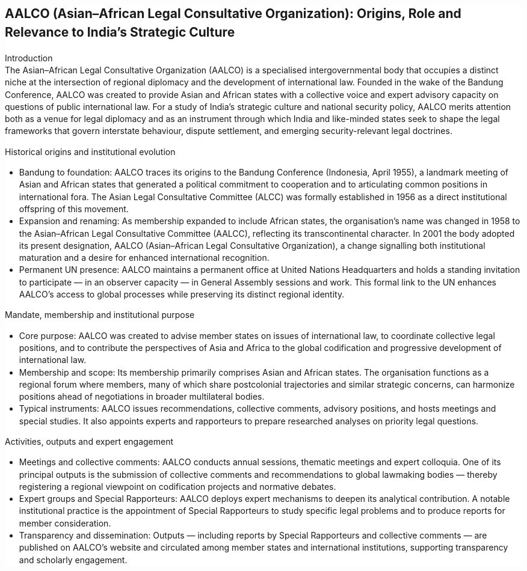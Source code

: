 ## AALCO (Asian–African Legal Consultative Organization): Origins, Role and Relevance to India’s Strategic Culture

Introduction  
The Asian–African Legal Consultative Organization (AALCO) is a specialised intergovernmental body that occupies a distinct niche at the intersection of regional diplomacy and the development of international law. Founded in the wake of the Bandung Conference, AALCO was created to provide Asian and African states with a collective voice and expert advisory capacity on questions of public international law. For a study of India’s strategic culture and national security policy, AALCO merits attention both as a venue for legal diplomacy and as an instrument through which India and like-minded states seek to shape the legal frameworks that govern interstate behaviour, dispute settlement, and emerging security-relevant legal doctrines.

Historical origins and institutional evolution
- Bandung to foundation: AALCO traces its origins to the Bandung Conference (Indonesia, April 1955), a landmark meeting of Asian and African states that generated a political commitment to cooperation and to articulating common positions in international fora. The Asian Legal Consultative Committee (ALCC) was formally established in 1956 as a direct institutional offspring of this movement.
- Expansion and renaming: As membership expanded to include African states, the organisation’s name was changed in 1958 to the Asian–African Legal Consultative Committee (AALCC), reflecting its transcontinental character. In 2001 the body adopted its present designation, AALCO (Asian–African Legal Consultative Organization), a change signalling both institutional maturation and a desire for enhanced international recognition.
- Permanent UN presence: AALCO maintains a permanent office at United Nations Headquarters and holds a standing invitation to participate — in an observer capacity — in General Assembly sessions and work. This formal link to the UN enhances AALCO’s access to global processes while preserving its distinct regional identity.

Mandate, membership and institutional purpose
- Core purpose: AALCO was created to advise member states on issues of international law, to coordinate collective legal positions, and to contribute the perspectives of Asia and Africa to the global codification and progressive development of international law.
- Membership and scope: Its membership primarily comprises Asian and African states. The organisation functions as a regional forum where members, many of which share postcolonial trajectories and similar strategic concerns, can harmonize positions ahead of negotiations in broader multilateral bodies.
- Typical instruments: AALCO issues recommendations, collective comments, advisory positions, and hosts meetings and special studies. It also appoints experts and rapporteurs to prepare researched analyses on priority legal questions.

Activities, outputs and expert engagement
- Meetings and collective comments: AALCO conducts annual sessions, thematic meetings and expert colloquia. One of its principal outputs is the submission of collective comments and recommendations to global lawmaking bodies — thereby registering a regional viewpoint on codification projects and normative debates.
- Expert groups and Special Rapporteurs: AALCO deploys expert mechanisms to deepen its analytical contribution. A notable institutional practice is the appointment of Special Rapporteurs to study specific legal problems and to produce reports for member consideration.
- Transparency and dissemination: Outputs — including reports by Special Rapporteurs and collective comments — are published on AALCO’s website and circulated among member states and international institutions, supporting transparency and scholarly engagement.
